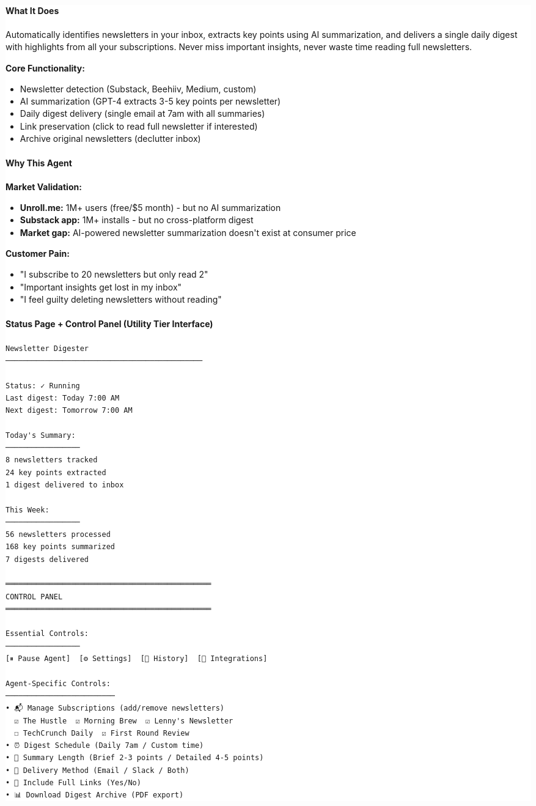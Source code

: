 #### What It Does

Automatically identifies newsletters in your inbox, extracts key points using AI summarization, and delivers a single daily digest with highlights from all your subscriptions. Never miss important insights, never waste time reading full newsletters.

**Core Functionality:**
- Newsletter detection (Substack, Beehiiv, Medium, custom)
- AI summarization (GPT-4 extracts 3-5 key points per newsletter)
- Daily digest delivery (single email at 7am with all summaries)
- Link preservation (click to read full newsletter if interested)
- Archive original newsletters (declutter inbox)

#### Why This Agent

**Market Validation:**
- **Unroll.me:** 1M+ users (free/$5 month) - but no AI summarization
- **Substack app:** 1M+ installs - but no cross-platform digest
- **Market gap:** AI-powered newsletter summarization doesn't exist at consumer price

**Customer Pain:**
- "I subscribe to 20 newsletters but only read 2"
- "Important insights get lost in my inbox"
- "I feel guilty deleting newsletters without reading"

#### Status Page + Control Panel (Utility Tier Interface)

```
Newsletter Digester
─────────────────────────────────────────────

Status: ✓ Running
Last digest: Today 7:00 AM
Next digest: Tomorrow 7:00 AM

Today's Summary:
─────────────────
8 newsletters tracked
24 key points extracted
1 digest delivered to inbox

This Week:
─────────────────
56 newsletters processed
168 key points summarized
7 digests delivered

═══════════════════════════════════════════════
CONTROL PANEL
═══════════════════════════════════════════════

Essential Controls:
─────────────────
[⏸ Pause Agent]  [⚙️ Settings]  [📜 History]  [🔌 Integrations]

Agent-Specific Controls:
─────────────────────────
• 📬 Manage Subscriptions (add/remove newsletters)
  ☑ The Hustle  ☑ Morning Brew  ☑ Lenny's Newsletter
  ☐ TechCrunch Daily  ☑ First Round Review
• ⏰ Digest Schedule (Daily 7am / Custom time)
• 📝 Summary Length (Brief 2-3 points / Detailed 4-5 points)
• 📨 Delivery Method (Email / Slack / Both)
• 🔗 Include Full Links (Yes/No)
• 📊 Download Digest Archive (PDF export)

```